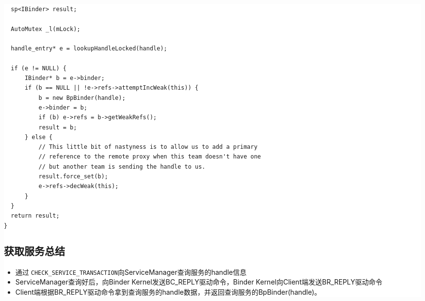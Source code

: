   ```
    sp<IBinder> result;

    AutoMutex _l(mLock);

    handle_entry* e = lookupHandleLocked(handle);

    if (e != NULL) {
        IBinder* b = e->binder;
        if (b == NULL || !e->refs->attemptIncWeak(this)) {
            b = new BpBinder(handle); 
            e->binder = b;
            if (b) e->refs = b->getWeakRefs();
            result = b;
        } else {
            // This little bit of nastyness is to allow us to add a primary
            // reference to the remote proxy when this team doesn't have one
            // but another team is sending the handle to us.
            result.force_set(b);
            e->refs->decWeak(this);
        }
    }
    return result;
}
  ```

## 获取服务总结
- 通过 `CHECK_SERVICE_TRANSACTION`向ServiceManager查询服务的handle信息
- ServiceManager查询好后，向Binder Kernel发送BC_REPLY驱动命令，Binder Kernel向Client端发送BR_REPLY驱动命令
- Client端根据BR_REPLY驱动命令拿到查询服务的handle数据，并返回查询服务的BpBinder(handle)。




